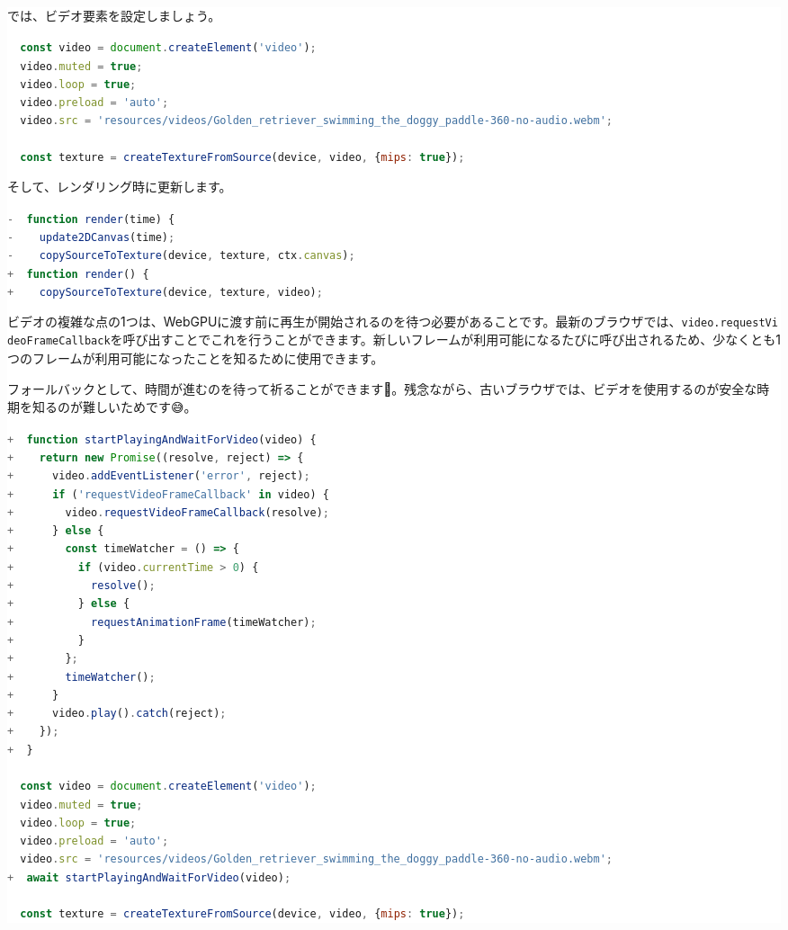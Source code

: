 では、ビデオ要素を設定しましょう。

```js
  const video = document.createElement('video');
  video.muted = true;
  video.loop = true;
  video.preload = 'auto';
  video.src = 'resources/videos/Golden_retriever_swimming_the_doggy_paddle-360-no-audio.webm';

  const texture = createTextureFromSource(device, video, {mips: true});
```

そして、レンダリング時に更新します。

```js
-  function render(time) {
-    update2DCanvas(time);
-    copySourceToTexture(device, texture, ctx.canvas);
+  function render() {
+    copySourceToTexture(device, texture, video);
```

ビデオの複雑な点の1つは、WebGPUに渡す前に再生が開始されるのを待つ必要があることです。最新のブラウザでは、`video.requestVideoFrameCallback`を呼び出すことでこれを行うことができます。新しいフレームが利用可能になるたびに呼び出されるため、少なくとも1つのフレームが利用可能になったことを知るために使用できます。

フォールバックとして、時間が進むのを待って祈ることができます🙏。残念ながら、古いブラウザでは、ビデオを使用するのが安全な時期を知るのが難しいためです😅。

```js
+  function startPlayingAndWaitForVideo(video) {
+    return new Promise((resolve, reject) => {
+      video.addEventListener('error', reject);
+      if ('requestVideoFrameCallback' in video) {
+        video.requestVideoFrameCallback(resolve);
+      } else {
+        const timeWatcher = () => {
+          if (video.currentTime > 0) {
+            resolve();
+          } else {
+            requestAnimationFrame(timeWatcher);
+          }
+        };
+        timeWatcher();
+      }
+      video.play().catch(reject);
+    });
+  }

  const video = document.createElement('video');
  video.muted = true;
  video.loop = true;
  video.preload = 'auto';
  video.src = 'resources/videos/Golden_retriever_swimming_the_doggy_paddle-360-no-audio.webm';
+  await startPlayingAndWaitForVideo(video);

  const texture = createTextureFromSource(device, video, {mips: true});
```
